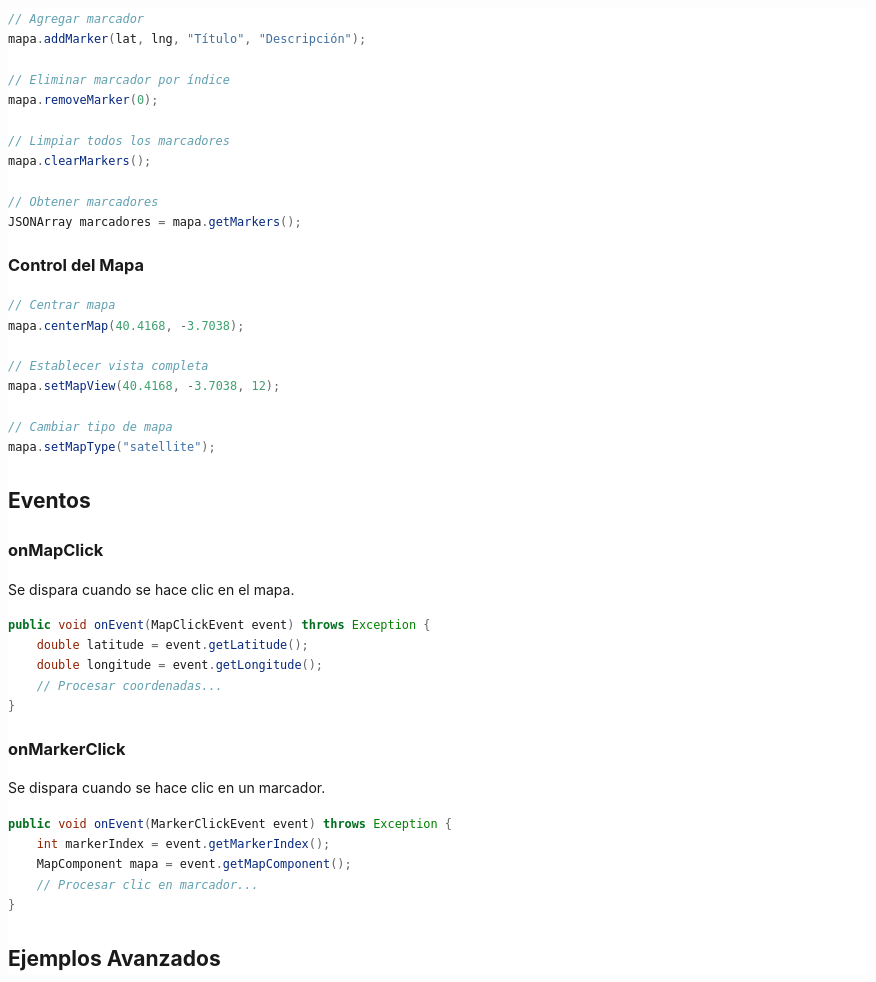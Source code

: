 ```java
// Agregar marcador
mapa.addMarker(lat, lng, "Título", "Descripción");

// Eliminar marcador por índice
mapa.removeMarker(0);

// Limpiar todos los marcadores
mapa.clearMarkers();

// Obtener marcadores
JSONArray marcadores = mapa.getMarkers();
```

### Control del Mapa

```java
// Centrar mapa
mapa.centerMap(40.4168, -3.7038);

// Establecer vista completa
mapa.setMapView(40.4168, -3.7038, 12);

// Cambiar tipo de mapa
mapa.setMapType("satellite");
```

## Eventos

### onMapClick

Se dispara cuando se hace clic en el mapa.

```java
public void onEvent(MapClickEvent event) throws Exception {
    double latitude = event.getLatitude();
    double longitude = event.getLongitude();
    // Procesar coordenadas...
}
```

### onMarkerClick

Se dispara cuando se hace clic en un marcador.

```java
public void onEvent(MarkerClickEvent event) throws Exception {
    int markerIndex = event.getMarkerIndex();
    MapComponent mapa = event.getMapComponent();
    // Procesar clic en marcador...
}
```

## Ejemplos Avanzados
